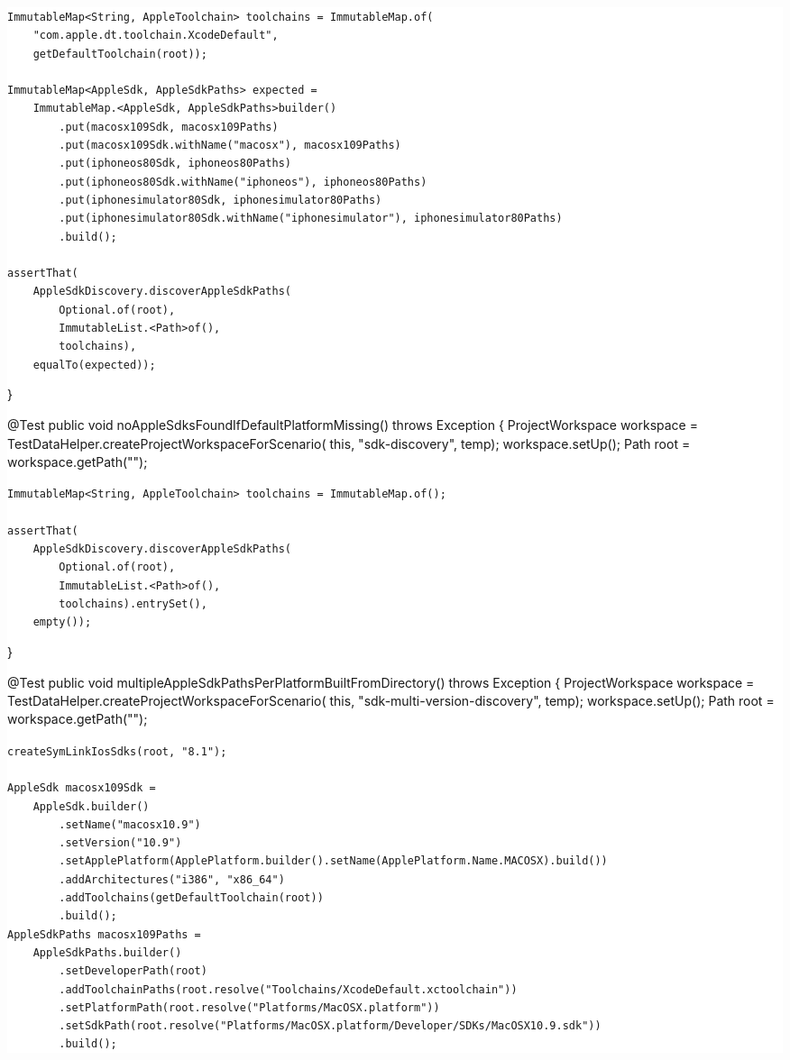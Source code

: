     ImmutableMap<String, AppleToolchain> toolchains = ImmutableMap.of(
        "com.apple.dt.toolchain.XcodeDefault",
        getDefaultToolchain(root));

    ImmutableMap<AppleSdk, AppleSdkPaths> expected =
        ImmutableMap.<AppleSdk, AppleSdkPaths>builder()
            .put(macosx109Sdk, macosx109Paths)
            .put(macosx109Sdk.withName("macosx"), macosx109Paths)
            .put(iphoneos80Sdk, iphoneos80Paths)
            .put(iphoneos80Sdk.withName("iphoneos"), iphoneos80Paths)
            .put(iphonesimulator80Sdk, iphonesimulator80Paths)
            .put(iphonesimulator80Sdk.withName("iphonesimulator"), iphonesimulator80Paths)
            .build();

    assertThat(
        AppleSdkDiscovery.discoverAppleSdkPaths(
            Optional.of(root),
            ImmutableList.<Path>of(),
            toolchains),
        equalTo(expected));
  }

  @Test
  public void noAppleSdksFoundIfDefaultPlatformMissing() throws Exception {
    ProjectWorkspace workspace = TestDataHelper.createProjectWorkspaceForScenario(
        this,
        "sdk-discovery",
        temp);
    workspace.setUp();
    Path root = workspace.getPath("");

    ImmutableMap<String, AppleToolchain> toolchains = ImmutableMap.of();

    assertThat(
        AppleSdkDiscovery.discoverAppleSdkPaths(
            Optional.of(root),
            ImmutableList.<Path>of(),
            toolchains).entrySet(),
        empty());
  }

  @Test
  public void multipleAppleSdkPathsPerPlatformBuiltFromDirectory() throws Exception {
    ProjectWorkspace workspace = TestDataHelper.createProjectWorkspaceForScenario(
        this,
        "sdk-multi-version-discovery",
        temp);
    workspace.setUp();
    Path root = workspace.getPath("");

    createSymLinkIosSdks(root, "8.1");

    AppleSdk macosx109Sdk =
        AppleSdk.builder()
            .setName("macosx10.9")
            .setVersion("10.9")
            .setApplePlatform(ApplePlatform.builder().setName(ApplePlatform.Name.MACOSX).build())
            .addArchitectures("i386", "x86_64")
            .addToolchains(getDefaultToolchain(root))
            .build();
    AppleSdkPaths macosx109Paths =
        AppleSdkPaths.builder()
            .setDeveloperPath(root)
            .addToolchainPaths(root.resolve("Toolchains/XcodeDefault.xctoolchain"))
            .setPlatformPath(root.resolve("Platforms/MacOSX.platform"))
            .setSdkPath(root.resolve("Platforms/MacOSX.platform/Developer/SDKs/MacOSX10.9.sdk"))
            .build();
